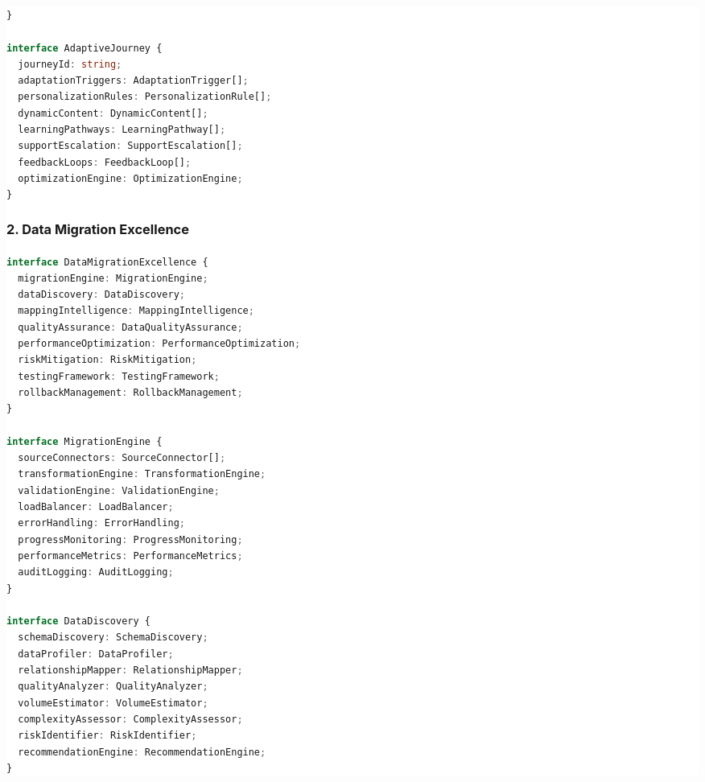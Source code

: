 ```typescript
}

interface AdaptiveJourney {
  journeyId: string;
  adaptationTriggers: AdaptationTrigger[];
  personalizationRules: PersonalizationRule[];
  dynamicContent: DynamicContent[];
  learningPathways: LearningPathway[];
  supportEscalation: SupportEscalation[];
  feedbackLoops: FeedbackLoop[];
  optimizationEngine: OptimizationEngine;
}
```

### 2. Data Migration Excellence

```typescript
interface DataMigrationExcellence {
  migrationEngine: MigrationEngine;
  dataDiscovery: DataDiscovery;
  mappingIntelligence: MappingIntelligence;
  qualityAssurance: DataQualityAssurance;
  performanceOptimization: PerformanceOptimization;
  riskMitigation: RiskMitigation;
  testingFramework: TestingFramework;
  rollbackManagement: RollbackManagement;
}

interface MigrationEngine {
  sourceConnectors: SourceConnector[];
  transformationEngine: TransformationEngine;
  validationEngine: ValidationEngine;
  loadBalancer: LoadBalancer;
  errorHandling: ErrorHandling;
  progressMonitoring: ProgressMonitoring;
  performanceMetrics: PerformanceMetrics;
  auditLogging: AuditLogging;
}

interface DataDiscovery {
  schemaDiscovery: SchemaDiscovery;
  dataProfiler: DataProfiler;
  relationshipMapper: RelationshipMapper;
  qualityAnalyzer: QualityAnalyzer;
  volumeEstimator: VolumeEstimator;
  complexityAssessor: ComplexityAssessor;
  riskIdentifier: RiskIdentifier;
  recommendationEngine: RecommendationEngine;
}
```
